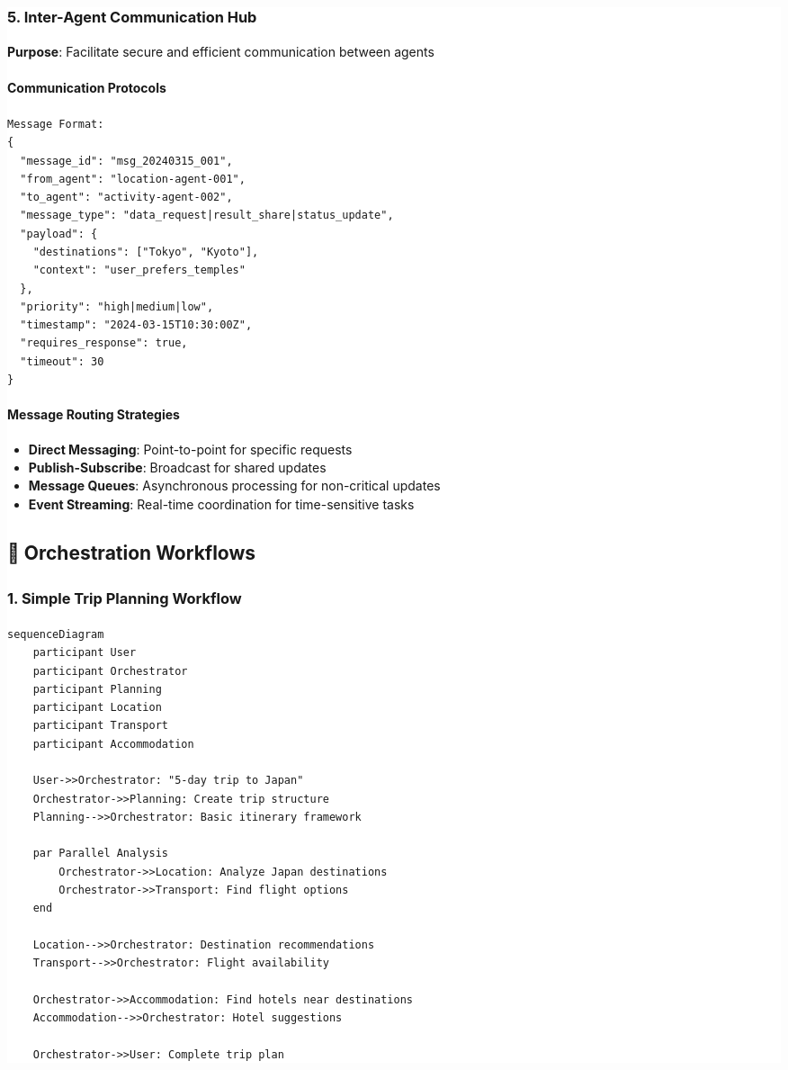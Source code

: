 ### 5. Inter-Agent Communication Hub
**Purpose**: Facilitate secure and efficient communication between agents

#### Communication Protocols
```
Message Format:
{
  "message_id": "msg_20240315_001",
  "from_agent": "location-agent-001",
  "to_agent": "activity-agent-002",
  "message_type": "data_request|result_share|status_update",
  "payload": {
    "destinations": ["Tokyo", "Kyoto"],
    "context": "user_prefers_temples"
  },
  "priority": "high|medium|low",
  "timestamp": "2024-03-15T10:30:00Z",
  "requires_response": true,
  "timeout": 30
}
```

#### Message Routing Strategies
- **Direct Messaging**: Point-to-point for specific requests
- **Publish-Subscribe**: Broadcast for shared updates
- **Message Queues**: Asynchronous processing for non-critical updates
- **Event Streaming**: Real-time coordination for time-sensitive tasks

## 🔄 Orchestration Workflows

### 1. Simple Trip Planning Workflow
```mermaid
sequenceDiagram
    participant User
    participant Orchestrator
    participant Planning
    participant Location
    participant Transport
    participant Accommodation
    
    User->>Orchestrator: "5-day trip to Japan"
    Orchestrator->>Planning: Create trip structure
    Planning-->>Orchestrator: Basic itinerary framework
    
    par Parallel Analysis
        Orchestrator->>Location: Analyze Japan destinations
        Orchestrator->>Transport: Find flight options
    end
    
    Location-->>Orchestrator: Destination recommendations
    Transport-->>Orchestrator: Flight availability
    
    Orchestrator->>Accommodation: Find hotels near destinations
    Accommodation-->>Orchestrator: Hotel suggestions
    
    Orchestrator->>User: Complete trip plan
```
